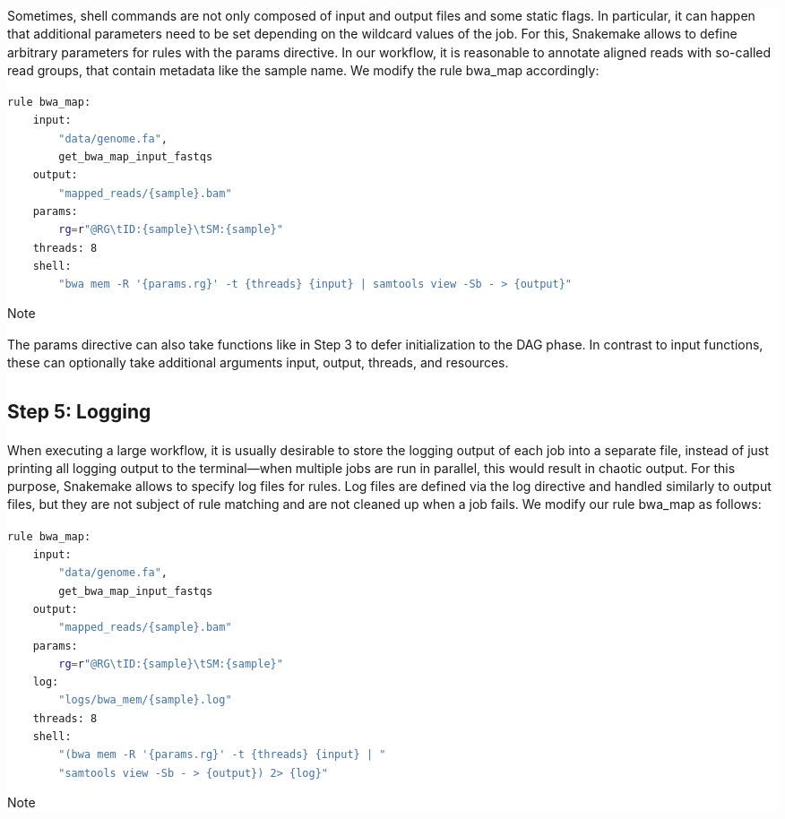 Sometimes, shell commands are not only composed of input and output files and some static flags. In particular, it can happen that additional parameters need to be set depending on the wildcard values of the job. For this, Snakemake allows to define arbitrary parameters for rules with the params directive. In our workflow, it is reasonable to annotate aligned reads with so-called read groups, that contain metadata like the sample name. We modify the rule bwa_map accordingly:

```sh
rule bwa_map:
    input:
        "data/genome.fa",
        get_bwa_map_input_fastqs
    output:
        "mapped_reads/{sample}.bam"
    params:
        rg=r"@RG\tID:{sample}\tSM:{sample}"
    threads: 8
    shell:
        "bwa mem -R '{params.rg}' -t {threads} {input} | samtools view -Sb - > {output}"
```

Note

The params directive can also take functions like in Step 3 to defer initialization to the DAG phase. In contrast to input functions, these can optionally take additional arguments input, output, threads, and resources.

## Step 5: Logging

When executing a large workflow, it is usually desirable to store the logging output of each job into a separate file, instead of just printing all logging output to the terminal—when multiple jobs are run in parallel, this would result in chaotic output. For this purpose, Snakemake allows to specify log files for rules. Log files are defined via the log directive and handled similarly to output files, but they are not subject of rule matching and are not cleaned up when a job fails. We modify our rule bwa_map as follows:

```sh
rule bwa_map:
    input:
        "data/genome.fa",
        get_bwa_map_input_fastqs
    output:
        "mapped_reads/{sample}.bam"
    params:
        rg=r"@RG\tID:{sample}\tSM:{sample}"
    log:
        "logs/bwa_mem/{sample}.log"
    threads: 8
    shell:
        "(bwa mem -R '{params.rg}' -t {threads} {input} | "
        "samtools view -Sb - > {output}) 2> {log}"
```

Note
